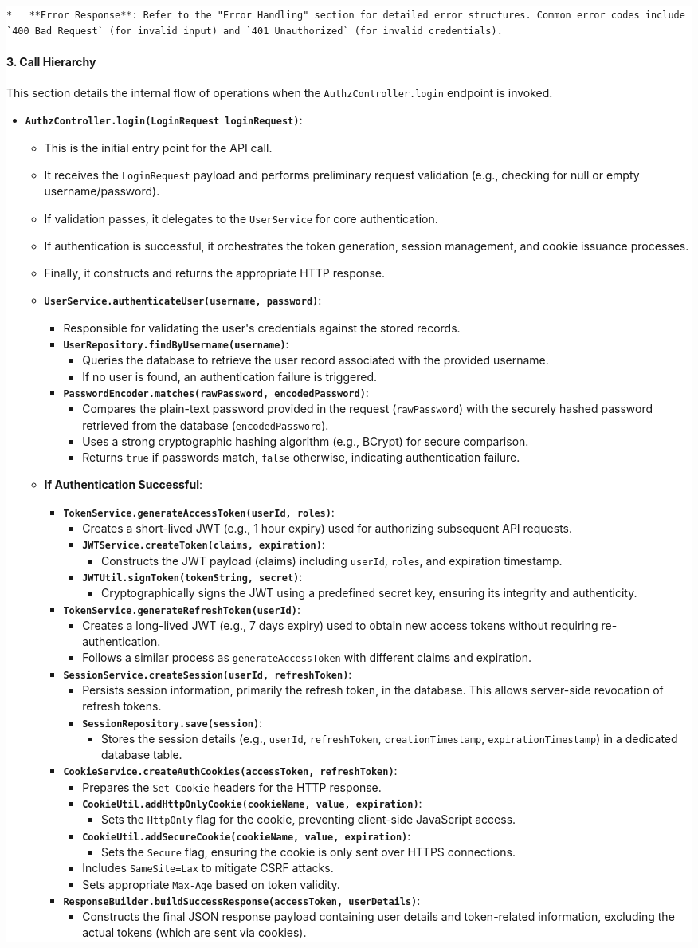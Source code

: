     *   **Error Response**: Refer to the "Error Handling" section for detailed error structures. Common error codes include `400 Bad Request` (for invalid input) and `401 Unauthorized` (for invalid credentials).

#### **3. Call Hierarchy**

This section details the internal flow of operations when the `AuthzController.login` endpoint is invoked.

*   **`AuthzController.login(LoginRequest loginRequest)`**:
    *   This is the initial entry point for the API call.
    *   It receives the `LoginRequest` payload and performs preliminary request validation (e.g., checking for null or empty username/password).
    *   If validation passes, it delegates to the `UserService` for core authentication.
    *   If authentication is successful, it orchestrates the token generation, session management, and cookie issuance processes.
    *   Finally, it constructs and returns the appropriate HTTP response.

    *   **`UserService.authenticateUser(username, password)`**:
        *   Responsible for validating the user's credentials against the stored records.
        *   **`UserRepository.findByUsername(username)`**:
            *   Queries the database to retrieve the user record associated with the provided username.
            *   If no user is found, an authentication failure is triggered.
        *   **`PasswordEncoder.matches(rawPassword, encodedPassword)`**:
            *   Compares the plain-text password provided in the request (`rawPassword`) with the securely hashed password retrieved from the database (`encodedPassword`).
            *   Uses a strong cryptographic hashing algorithm (e.g., BCrypt) for secure comparison.
            *   Returns `true` if passwords match, `false` otherwise, indicating authentication failure.

    *   **If Authentication Successful**:
        *   **`TokenService.generateAccessToken(userId, roles)`**:
            *   Creates a short-lived JWT (e.g., 1 hour expiry) used for authorizing subsequent API requests.
            *   **`JWTService.createToken(claims, expiration)`**:
                *   Constructs the JWT payload (claims) including `userId`, `roles`, and expiration timestamp.
            *   **`JWTUtil.signToken(tokenString, secret)`**:
                *   Cryptographically signs the JWT using a predefined secret key, ensuring its integrity and authenticity.
        *   **`TokenService.generateRefreshToken(userId)`**:
            *   Creates a long-lived JWT (e.g., 7 days expiry) used to obtain new access tokens without requiring re-authentication.
            *   Follows a similar process as `generateAccessToken` with different claims and expiration.
        *   **`SessionService.createSession(userId, refreshToken)`**:
            *   Persists session information, primarily the refresh token, in the database. This allows server-side revocation of refresh tokens.
            *   **`SessionRepository.save(session)`**:
                *   Stores the session details (e.g., `userId`, `refreshToken`, `creationTimestamp`, `expirationTimestamp`) in a dedicated database table.
        *   **`CookieService.createAuthCookies(accessToken, refreshToken)`**:
            *   Prepares the `Set-Cookie` headers for the HTTP response.
            *   **`CookieUtil.addHttpOnlyCookie(cookieName, value, expiration)`**:
                *   Sets the `HttpOnly` flag for the cookie, preventing client-side JavaScript access.
            *   **`CookieUtil.addSecureCookie(cookieName, value, expiration)`**:
                *   Sets the `Secure` flag, ensuring the cookie is only sent over HTTPS connections.
            *   Includes `SameSite=Lax` to mitigate CSRF attacks.
            *   Sets appropriate `Max-Age` based on token validity.
        *   **`ResponseBuilder.buildSuccessResponse(accessToken, userDetails)`**:
            *   Constructs the final JSON response payload containing user details and token-related information, excluding the actual tokens (which are sent via cookies).
